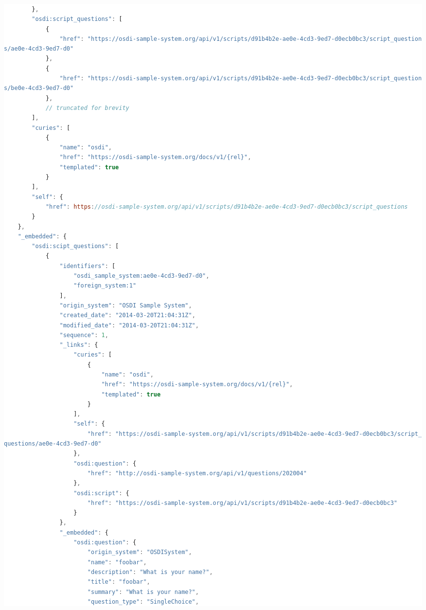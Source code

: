 ```javascript
        },
        "osdi:script_questions": [
            {
                "href": "https://osdi-sample-system.org/api/v1/scripts/d91b4b2e-ae0e-4cd3-9ed7-d0ecb0bc3/script_questions/ae0e-4cd3-9ed7-d0"
            },
            {
                "href": "https://osdi-sample-system.org/api/v1/scripts/d91b4b2e-ae0e-4cd3-9ed7-d0ecb0bc3/script_questions/be0e-4cd3-9ed7-d0"
            },
            // truncated for brevity
        ],
        "curies": [
            {
                "name": "osdi",
                "href": "https://osdi-sample-system.org/docs/v1/{rel}",
                "templated": true
            }
        ],
        "self": {
            "href": https://osdi-sample-system.org/api/v1/scripts/d91b4b2e-ae0e-4cd3-9ed7-d0ecb0bc3/script_questions
        }
    },
    "_embedded": {
        "osdi:scipt_questions": [
            {
                "identifiers": [
                    "osdi_sample_system:ae0e-4cd3-9ed7-d0",
                    "foreign_system:1"
                ],
                "origin_system": "OSDI Sample System",
                "created_date": "2014-03-20T21:04:31Z",
                "modified_date": "2014-03-20T21:04:31Z",
                "sequence": 1,
                "_links": {
                    "curies": [
                        {
                            "name": "osdi",
                            "href": "https://osdi-sample-system.org/docs/v1/{rel}",
                            "templated": true
                        }
                    ],
                    "self": {
                        "href": "https://osdi-sample-system.org/api/v1/scripts/d91b4b2e-ae0e-4cd3-9ed7-d0ecb0bc3/script_questions/ae0e-4cd3-9ed7-d0"
                    },
                    "osdi:question": {
                        "href": "http://osdi-sample-system.org/api/v1/questions/202004"
                    },
                    "osdi:script": {
                        "href": "https://osdi-sample-system.org/api/v1/scripts/d91b4b2e-ae0e-4cd3-9ed7-d0ecb0bc3"
                    }
                },
                "_embedded": {
                    "osdi:question": {
                        "origin_system": "OSDISystem",
                        "name": "foobar",
                        "description": "What is your name?",
                        "title": "foobar",
                        "summary": "What is your name?",
                        "question_type": "SingleChoice",
```